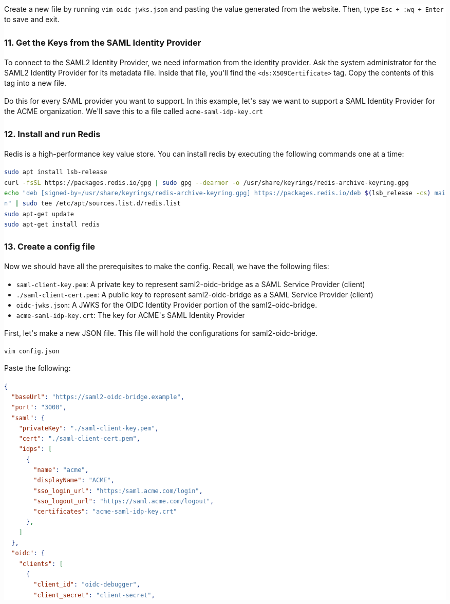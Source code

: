 Create a new file by running `vim oidc-jwks.json` and pasting the value generated from the website. Then, type `Esc + :wq + Enter` to save and exit.

### 11. Get the Keys from the SAML Identity Provider
To connect to the SAML2 Identity Provider, we need information from the identity provider. Ask the system administrator for the SAML2 Identity Provider for its metadata file. Inside that file, you'll find the `<ds:X509Certificate>` tag. Copy the contents of this tag into a new file.

Do this for every SAML provider you want to support. In this example, let's say we want to support a SAML Identity Provider for the ACME organization. We'll save this to a file called `acme-saml-idp-key.crt`

### 12. Install and run Redis
Redis is a high-performance key value store. You can install redis by executing the following commands one at a time:

```bash
sudo apt install lsb-release
curl -fsSL https://packages.redis.io/gpg | sudo gpg --dearmor -o /usr/share/keyrings/redis-archive-keyring.gpg
echo "deb [signed-by=/usr/share/keyrings/redis-archive-keyring.gpg] https://packages.redis.io/deb $(lsb_release -cs) main" | sudo tee /etc/apt/sources.list.d/redis.list
sudo apt-get update
sudo apt-get install redis
```

### 13. Create a config file

Now we should have all the prerequisites to make the config. Recall, we have the following files:

 - `saml-client-key.pem`: A private key to represent saml2-oidc-bridge as a SAML Service Provider (client)
 - `./saml-client-cert.pem`: A public key to represent saml2-oidc-bridge as a SAML Service Provider (client)
 - `oidc-jwks.json`: A JWKS for the OIDC Identity Provider portion of the saml2-oidc-bridge.
 - `acme-saml-idp-key.crt`: The key for ACME's SAML Identity Provider

First, let's make a new JSON file. This file will hold the configurations for saml2-oidc-bridge.

```bash
vim config.json
```

Paste the following:

```json
{
  "baseUrl": "https://saml2-oidc-bridge.example",
  "port": "3000",
  "saml": {
    "privateKey": "./saml-client-key.pem",
    "cert": "./saml-client-cert.pem",
    "idps": [
      {
        "name": "acme",
        "displayName": "ACME",
        "sso_login_url": "https:/saml.acme.com/login",
        "sso_logout_url": "https://saml.acme.com/logout",
        "certificates": "acme-saml-idp-key.crt"
      },
    ]
  },
  "oidc": {
    "clients": [
      {
        "client_id": "oidc-debugger",
        "client_secret": "client-secret",
```